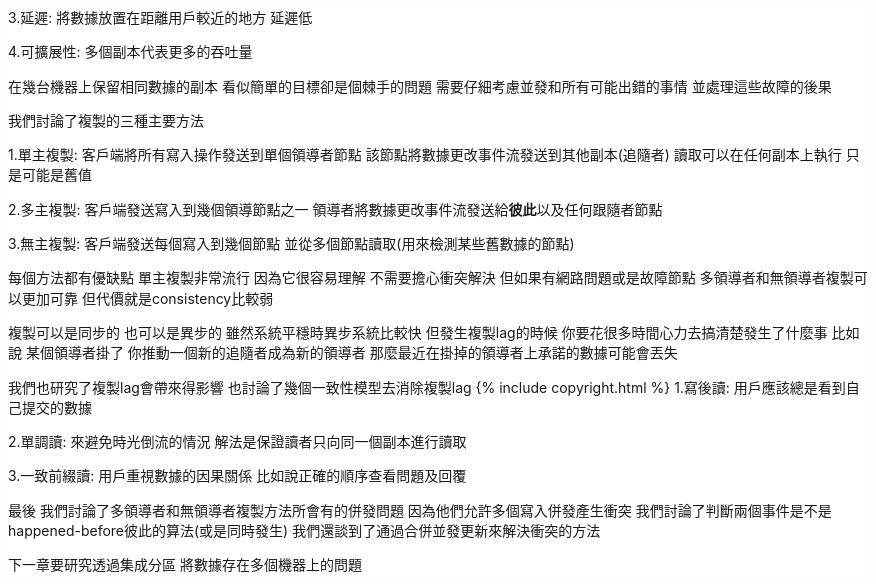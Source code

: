 3.延遲: 將數據放置在距離用戶較近的地方 延遲低

4.可擴展性: 多個副本代表更多的吞吐量

在幾台機器上保留相同數據的副本 看似簡單的目標卻是個棘手的問題 需要仔細考慮並發和所有可能出錯的事情 並處理這些故障的後果

我們討論了複製的三種主要方法

1.單主複製: 客戶端將所有寫入操作發送到單個領導者節點 該節點將數據更改事件流發送到其他副本(追隨者) 讀取可以在任何副本上執行 只是可能是舊值

2.多主複製: 客戶端發送寫入到幾個領導節點之一 領導者將數據更改事件流發送給**彼此**以及任何跟隨者節點

3.無主複製: 客戶端發送每個寫入到幾個節點 並從多個節點讀取(用來檢測某些舊數據的節點)

每個方法都有優缺點 單主複製非常流行  因為它很容易理解 不需要擔心衝突解決 但如果有網路問題或是故障節點 多領導者和無領導者複製可以更加可靠 但代價就是consistency比較弱

複製可以是同步的 也可以是異步的 雖然系統平穩時異步系統比較快 但發生複製lag的時候 你要花很多時間心力去搞清楚發生了什麼事 比如說 某個領導者掛了 你推動一個新的追隨者成為新的領導者 那麼最近在掛掉的領導者上承諾的數據可能會丟失

我們也研究了複製lag會帶來得影響 也討論了幾個一致性模型去消除複製lag
{% include copyright.html %}
1.寫後讀: 用戶應該總是看到自己提交的數據

2.單調讀: 來避免時光倒流的情況 解法是保證讀者只向同一個副本進行讀取

3.一致前綴讀: 用戶重視數據的因果關係 比如說正確的順序查看問題及回覆

最後 我們討論了多領導者和無領導者複製方法所會有的併發問題 因為他們允許多個寫入併發產生衝突 我們討論了判斷兩個事件是不是happened-before彼此的算法(或是同時發生) 我們還談到了通過合併並發更新來解決衝突的方法

下一章要研究透過集成分區 將數據存在多個機器上的問題

